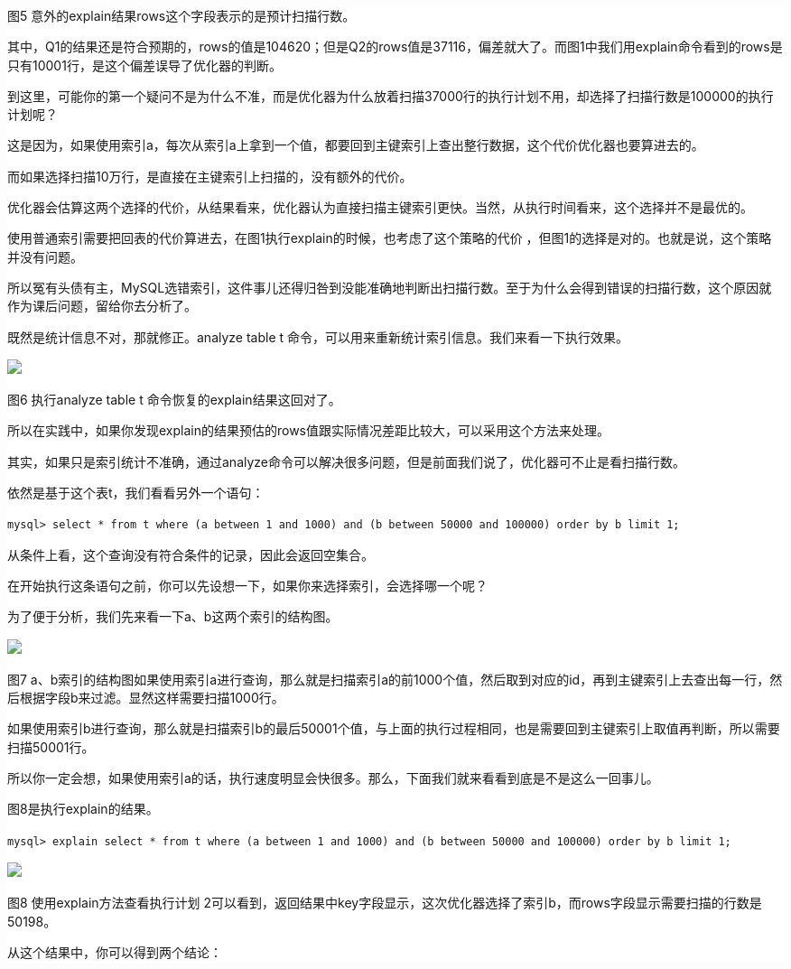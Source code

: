 图5 意外的explain结果rows这个字段表示的是预计扫描行数。

其中，Q1的结果还是符合预期的，rows的值是104620；但是Q2的rows值是37116，偏差就大了。而图1中我们用explain命令看到的rows是只有10001行，是这个偏差误导了优化器的判断。

到这里，可能你的第一个疑问不是为什么不准，而是优化器为什么放着扫描37000行的执行计划不用，却选择了扫描行数是100000的执行计划呢？

这是因为，如果使用索引a，每次从索引a上拿到一个值，都要回到主键索引上查出整行数据，这个代价优化器也要算进去的。

而如果选择扫描10万行，是直接在主键索引上扫描的，没有额外的代价。

优化器会估算这两个选择的代价，从结果看来，优化器认为直接扫描主键索引更快。当然，从执行时间看来，这个选择并不是最优的。

使用普通索引需要把回表的代价算进去，在图1执行explain的时候，也考虑了这个策略的代价 ，但图1的选择是对的。也就是说，这个策略并没有问题。

所以冤有头债有主，MySQL选错索引，这件事儿还得归咎到没能准确地判断出扫描行数。至于为什么会得到错误的扫描行数，这个原因就作为课后问题，留给你去分析了。

既然是统计信息不对，那就修正。analyze table t 命令，可以用来重新统计索引信息。我们来看一下执行效果。

![](https://static001.geekbang.org/resource/image/20/9c/209e9d3514688a3bcabbb75e54e1e49c.png)

图6 执行analyze table t 命令恢复的explain结果这回对了。

所以在实践中，如果你发现explain的结果预估的rows值跟实际情况差距比较大，可以采用这个方法来处理。

其实，如果只是索引统计不准确，通过analyze命令可以解决很多问题，但是前面我们说了，优化器可不止是看扫描行数。

依然是基于这个表t，我们看看另外一个语句：

```
mysql> select * from t where (a between 1 and 1000) and (b between 50000 and 100000) order by b limit 1;

```

从条件上看，这个查询没有符合条件的记录，因此会返回空集合。

在开始执行这条语句之前，你可以先设想一下，如果你来选择索引，会选择哪一个呢？

为了便于分析，我们先来看一下a、b这两个索引的结构图。

![](https://static001.geekbang.org/resource/image/1d/b9/1d037f92063e800c3bfff3f4dbf1a2b9.png)

图7 a、b索引的结构图如果使用索引a进行查询，那么就是扫描索引a的前1000个值，然后取到对应的id，再到主键索引上去查出每一行，然后根据字段b来过滤。显然这样需要扫描1000行。

如果使用索引b进行查询，那么就是扫描索引b的最后50001个值，与上面的执行过程相同，也是需要回到主键索引上取值再判断，所以需要扫描50001行。

所以你一定会想，如果使用索引a的话，执行速度明显会快很多。那么，下面我们就来看看到底是不是这么一回事儿。

图8是执行explain的结果。

```
mysql> explain select * from t where (a between 1 and 1000) and (b between 50000 and 100000) order by b limit 1;

```

![](https://static001.geekbang.org/resource/image/48/b8/483bcb1ef3bb902844e80d9cbdd73ab8.png)

图8 使用explain方法查看执行计划 2可以看到，返回结果中key字段显示，这次优化器选择了索引b，而rows字段显示需要扫描的行数是50198。

从这个结果中，你可以得到两个结论：
